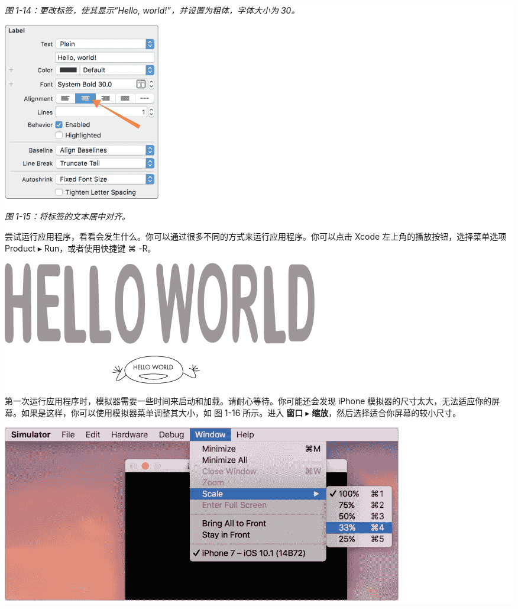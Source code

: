 *图 1-14：更改标签，使其显示“Hello, world!”，并设置为粗体，字体大小为 30。*

![image](img/Image00019.jpg)

*图 1-15：将标签的文本居中对齐。*

尝试运行应用程序，看看会发生什么。你可以通过很多不同的方式来运行应用程序。你可以点击 Xcode 左上角的播放按钮，选择菜单选项 Product ▸ Run，或者使用快捷键 ⌘ -R。

![image](img/Image00020.jpg)

第一次运行应用程序时，模拟器需要一些时间来启动和加载。请耐心等待。你可能还会发现 iPhone 模拟器的尺寸太大，无法适应你的屏幕。如果是这样，你可以使用模拟器菜单调整其大小，如 图 1-16 所示。进入 **窗口** ▸ **缩放**，然后选择适合你屏幕的较小尺寸。

![image](img/Image00021.jpg)

